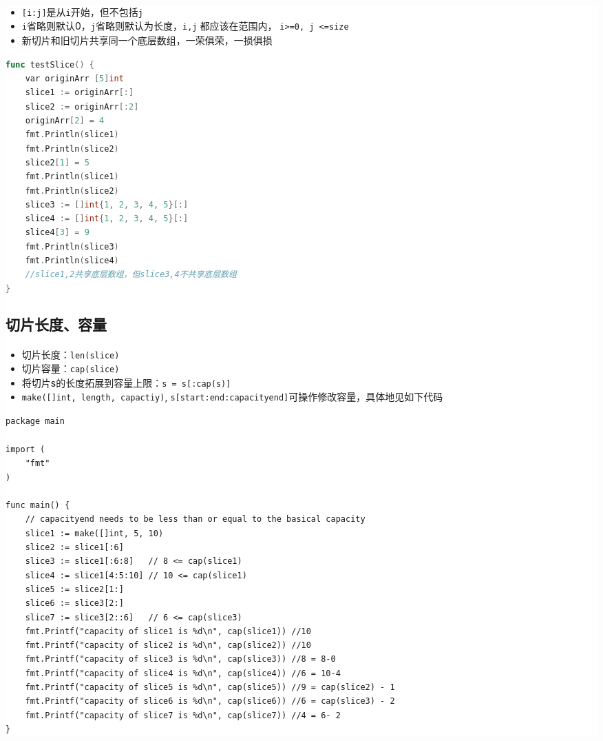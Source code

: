 - `[i:j]`是从`i`开始，但不包括`j`
- `i`省略则默认0，`j`省略则默认为长度，`i,j` 都应该在范围内， `i>=0, j <=size`
- 新切片和旧切片共享同一个底层数组，一荣俱荣，一损俱损

```go
func testSlice() {
    var originArr [5]int
    slice1 := originArr[:]
    slice2 := originArr[:2]
    originArr[2] = 4
    fmt.Println(slice1)
    fmt.Println(slice2)
    slice2[1] = 5
    fmt.Println(slice1)
    fmt.Println(slice2)
    slice3 := []int{1, 2, 3, 4, 5}[:]
    slice4 := []int{1, 2, 3, 4, 5}[:]
    slice4[3] = 9
    fmt.Println(slice3)
    fmt.Println(slice4)
    //slice1,2共享底层数组，但slice3,4不共享底层数组
}
```

## **切片长度、容量**

- 切片长度：`len(slice)`
- 切片容量：`cap(slice)`
- 将切片s的长度拓展到容量上限：`s = s[:cap(s)]`
- `make([]int, length, capactiy)`, `s[start:end:capacityend]`可操作修改容量，具体地见如下代码

```
package main

import (
    "fmt"
)

func main() {
    // capacityend needs to be less than or equal to the basical capacity
    slice1 := make([]int, 5, 10)
    slice2 := slice1[:6]
    slice3 := slice1[:6:8]   // 8 <= cap(slice1)
    slice4 := slice1[4:5:10] // 10 <= cap(slice1)
    slice5 := slice2[1:]
    slice6 := slice3[2:]
    slice7 := slice3[2::6]   // 6 <= cap(slice3)
    fmt.Printf("capacity of slice1 is %d\n", cap(slice1)) //10
    fmt.Printf("capacity of slice2 is %d\n", cap(slice2)) //10
    fmt.Printf("capacity of slice3 is %d\n", cap(slice3)) //8 = 8-0
    fmt.Printf("capacity of slice4 is %d\n", cap(slice4)) //6 = 10-4
    fmt.Printf("capacity of slice5 is %d\n", cap(slice5)) //9 = cap(slice2) - 1
    fmt.Printf("capacity of slice6 is %d\n", cap(slice6)) //6 = cap(slice3) - 2
    fmt.Printf("capacity of slice7 is %d\n", cap(slice7)) //4 = 6- 2
}
```

